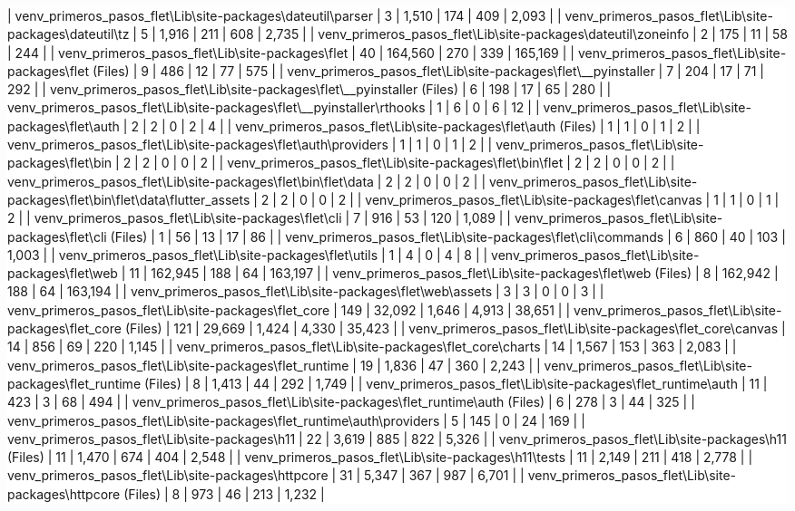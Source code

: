 | venv_primeros_pasos_flet\\Lib\\site-packages\\dateutil\\parser | 3 | 1,510 | 174 | 409 | 2,093 |
| venv_primeros_pasos_flet\\Lib\\site-packages\\dateutil\\tz | 5 | 1,916 | 211 | 608 | 2,735 |
| venv_primeros_pasos_flet\\Lib\\site-packages\\dateutil\\zoneinfo | 2 | 175 | 11 | 58 | 244 |
| venv_primeros_pasos_flet\\Lib\\site-packages\\flet | 40 | 164,560 | 270 | 339 | 165,169 |
| venv_primeros_pasos_flet\\Lib\\site-packages\\flet (Files) | 9 | 486 | 12 | 77 | 575 |
| venv_primeros_pasos_flet\\Lib\\site-packages\\flet\\__pyinstaller | 7 | 204 | 17 | 71 | 292 |
| venv_primeros_pasos_flet\\Lib\\site-packages\\flet\\__pyinstaller (Files) | 6 | 198 | 17 | 65 | 280 |
| venv_primeros_pasos_flet\\Lib\\site-packages\\flet\\__pyinstaller\\rthooks | 1 | 6 | 0 | 6 | 12 |
| venv_primeros_pasos_flet\\Lib\\site-packages\\flet\\auth | 2 | 2 | 0 | 2 | 4 |
| venv_primeros_pasos_flet\\Lib\\site-packages\\flet\\auth (Files) | 1 | 1 | 0 | 1 | 2 |
| venv_primeros_pasos_flet\\Lib\\site-packages\\flet\\auth\\providers | 1 | 1 | 0 | 1 | 2 |
| venv_primeros_pasos_flet\\Lib\\site-packages\\flet\\bin | 2 | 2 | 0 | 0 | 2 |
| venv_primeros_pasos_flet\\Lib\\site-packages\\flet\\bin\\flet | 2 | 2 | 0 | 0 | 2 |
| venv_primeros_pasos_flet\\Lib\\site-packages\\flet\\bin\\flet\\data | 2 | 2 | 0 | 0 | 2 |
| venv_primeros_pasos_flet\\Lib\\site-packages\\flet\\bin\\flet\\data\\flutter_assets | 2 | 2 | 0 | 0 | 2 |
| venv_primeros_pasos_flet\\Lib\\site-packages\\flet\\canvas | 1 | 1 | 0 | 1 | 2 |
| venv_primeros_pasos_flet\\Lib\\site-packages\\flet\\cli | 7 | 916 | 53 | 120 | 1,089 |
| venv_primeros_pasos_flet\\Lib\\site-packages\\flet\\cli (Files) | 1 | 56 | 13 | 17 | 86 |
| venv_primeros_pasos_flet\\Lib\\site-packages\\flet\\cli\\commands | 6 | 860 | 40 | 103 | 1,003 |
| venv_primeros_pasos_flet\\Lib\\site-packages\\flet\\utils | 1 | 4 | 0 | 4 | 8 |
| venv_primeros_pasos_flet\\Lib\\site-packages\\flet\\web | 11 | 162,945 | 188 | 64 | 163,197 |
| venv_primeros_pasos_flet\\Lib\\site-packages\\flet\\web (Files) | 8 | 162,942 | 188 | 64 | 163,194 |
| venv_primeros_pasos_flet\\Lib\\site-packages\\flet\\web\\assets | 3 | 3 | 0 | 0 | 3 |
| venv_primeros_pasos_flet\\Lib\\site-packages\\flet_core | 149 | 32,092 | 1,646 | 4,913 | 38,651 |
| venv_primeros_pasos_flet\\Lib\\site-packages\\flet_core (Files) | 121 | 29,669 | 1,424 | 4,330 | 35,423 |
| venv_primeros_pasos_flet\\Lib\\site-packages\\flet_core\\canvas | 14 | 856 | 69 | 220 | 1,145 |
| venv_primeros_pasos_flet\\Lib\\site-packages\\flet_core\\charts | 14 | 1,567 | 153 | 363 | 2,083 |
| venv_primeros_pasos_flet\\Lib\\site-packages\\flet_runtime | 19 | 1,836 | 47 | 360 | 2,243 |
| venv_primeros_pasos_flet\\Lib\\site-packages\\flet_runtime (Files) | 8 | 1,413 | 44 | 292 | 1,749 |
| venv_primeros_pasos_flet\\Lib\\site-packages\\flet_runtime\\auth | 11 | 423 | 3 | 68 | 494 |
| venv_primeros_pasos_flet\\Lib\\site-packages\\flet_runtime\\auth (Files) | 6 | 278 | 3 | 44 | 325 |
| venv_primeros_pasos_flet\\Lib\\site-packages\\flet_runtime\\auth\\providers | 5 | 145 | 0 | 24 | 169 |
| venv_primeros_pasos_flet\\Lib\\site-packages\\h11 | 22 | 3,619 | 885 | 822 | 5,326 |
| venv_primeros_pasos_flet\\Lib\\site-packages\\h11 (Files) | 11 | 1,470 | 674 | 404 | 2,548 |
| venv_primeros_pasos_flet\\Lib\\site-packages\\h11\\tests | 11 | 2,149 | 211 | 418 | 2,778 |
| venv_primeros_pasos_flet\\Lib\\site-packages\\httpcore | 31 | 5,347 | 367 | 987 | 6,701 |
| venv_primeros_pasos_flet\\Lib\\site-packages\\httpcore (Files) | 8 | 973 | 46 | 213 | 1,232 |